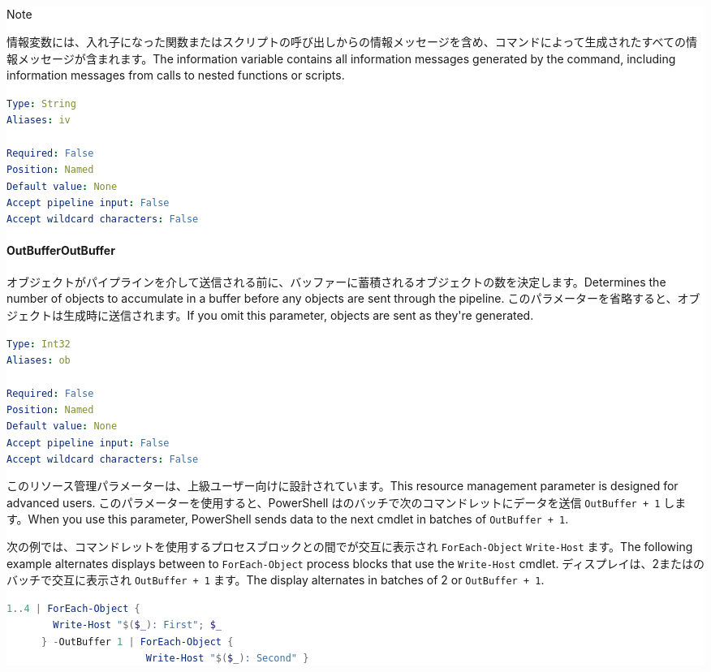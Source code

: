 > [!NOTE]
> <span data-ttu-id="e64fd-208">情報変数には、入れ子になった関数またはスクリプトの呼び出しからの情報メッセージを含め、コマンドによって生成されたすべての情報メッセージが含まれます。</span><span class="sxs-lookup"><span data-stu-id="e64fd-208">The information variable contains all information messages generated by the command, including information messages from calls to nested functions or scripts.</span></span>

```yaml
Type: String
Aliases: iv

Required: False
Position: Named
Default value: None
Accept pipeline input: False
Accept wildcard characters: False
```

#### <a name="outbuffer"></a><span data-ttu-id="e64fd-209">OutBuffer</span><span class="sxs-lookup"><span data-stu-id="e64fd-209">OutBuffer</span></span>

<span data-ttu-id="e64fd-210">オブジェクトがパイプラインを介して送信される前に、バッファーに蓄積されるオブジェクトの数を決定します。</span><span class="sxs-lookup"><span data-stu-id="e64fd-210">Determines the number of objects to accumulate in a buffer before any objects are sent through the pipeline.</span></span> <span data-ttu-id="e64fd-211">このパラメーターを省略すると、オブジェクトは生成時に送信されます。</span><span class="sxs-lookup"><span data-stu-id="e64fd-211">If you omit this parameter, objects are sent as they're generated.</span></span>

```yaml
Type: Int32
Aliases: ob

Required: False
Position: Named
Default value: None
Accept pipeline input: False
Accept wildcard characters: False
```

<span data-ttu-id="e64fd-212">このリソース管理パラメーターは、上級ユーザー向けに設計されています。</span><span class="sxs-lookup"><span data-stu-id="e64fd-212">This resource management parameter is designed for advanced users.</span></span> <span data-ttu-id="e64fd-213">このパラメーターを使用すると、PowerShell はのバッチで次のコマンドレットにデータを送信 `OutBuffer + 1` します。</span><span class="sxs-lookup"><span data-stu-id="e64fd-213">When you use this parameter, PowerShell sends data to the next cmdlet in batches of `OutBuffer + 1`.</span></span>

<span data-ttu-id="e64fd-214">次の例では、コマンドレットを使用するプロセスブロックとの間でが交互に表示され `ForEach-Object` `Write-Host` ます。</span><span class="sxs-lookup"><span data-stu-id="e64fd-214">The following example alternates displays between to `ForEach-Object` process blocks that use the `Write-Host` cmdlet.</span></span> <span data-ttu-id="e64fd-215">ディスプレイは、2またはのバッチで交互に表示され `OutBuffer + 1` ます。</span><span class="sxs-lookup"><span data-stu-id="e64fd-215">The display alternates in batches of 2 or `OutBuffer + 1`.</span></span>

```powershell
1..4 | ForEach-Object {
        Write-Host "$($_): First"; $_
      } -OutBuffer 1 | ForEach-Object {
                        Write-Host "$($_): Second" }
```
